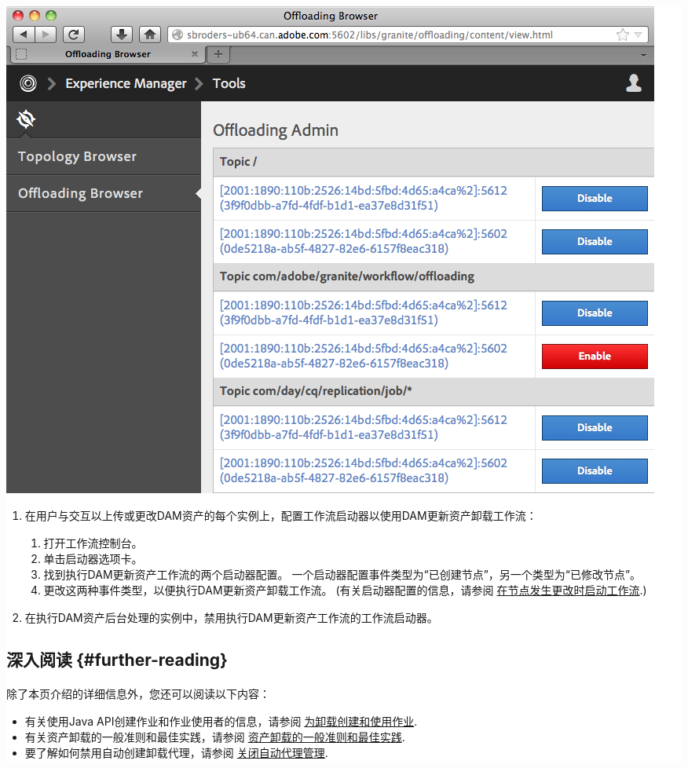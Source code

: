    ![chlimage_1-116](assets/chlimage_1-116.png)

1. 在用户与交互以上传或更改DAM资产的每个实例上，配置工作流启动器以使用DAM更新资产卸载工作流：

   1. 打开工作流控制台。
   1. 单击启动器选项卡。
   1. 找到执行DAM更新资产工作流的两个启动器配置。 一个启动器配置事件类型为“已创建节点”，另一个类型为“已修改节点”。
   1. 更改这两种事件类型，以便执行DAM更新资产卸载工作流。 (有关启动器配置的信息，请参阅 [在节点发生更改时启动工作流](/help/sites-administering/workflows-starting.md).)

1. 在执行DAM资产后台处理的实例中，禁用执行DAM更新资产工作流的工作流启动器。

## 深入阅读 {#further-reading}

除了本页介绍的详细信息外，您还可以阅读以下内容：

* 有关使用Java API创建作业和作业使用者的信息，请参阅 [为卸载创建和使用作业](/help/sites-developing/dev-offloading.md).
* 有关资产卸载的一般准则和最佳实践，请参阅 [资产卸载的一般准则和最佳实践](/help/assets/assets-offloading-best-practices.md#general-guidance-and-best-practices-for-asset-offloading).
* 要了解如何禁用自动创建卸载代理，请参阅 [关闭自动代理管理](/help/assets/assets-offloading-best-practices.md#turning-off-automatic-agent-management).
